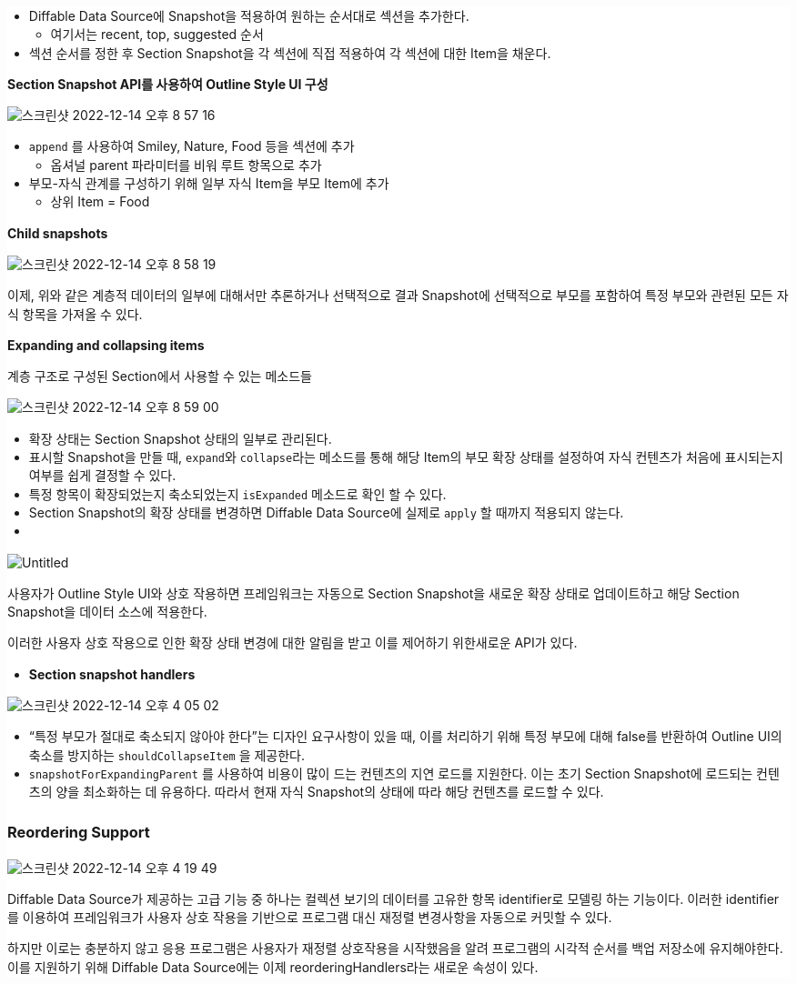 - Diffable Data Source에 Snapshot을 적용하여 원하는 순서대로 섹션을 추가한다.
    - 여기서는 recent, top, suggested 순서
- 섹션 순서를 정한 후 Section Snapshot을 각 섹션에 직접 적용하여 각 섹션에 대한 Item을 채운다.

**Section Snapshot API를 사용하여 Outline Style UI 구성**

<img width="1612" alt="스크린샷 2022-12-14 오후 8 57 16" src="https://user-images.githubusercontent.com/53509789/208542186-46fe2877-efd6-4aba-b232-f4a3d9ea8412.png">

- `append` 를 사용하여 Smiley, Nature, Food 등을 섹션에 추가
    - 옵셔널 parent 파라미터를 비워 루트 항목으로 추가
- 부모-자식 관계를 구성하기 위해 일부 자식 Item을 부모 Item에 추가
    - 상위 Item = Food

**Child snapshots**

<img width="1646" alt="스크린샷 2022-12-14 오후 8 58 19" src="https://user-images.githubusercontent.com/53509789/208542189-ca6baac9-8366-4d4c-8af3-09025a049399.png">

이제, 위와 같은 계층적 데이터의 일부에 대해서만 추론하거나 선택적으로 결과 Snapshot에 선택적으로 부모를 포함하여 특정 부모와 관련된 모든 자식 항목을 가져올 수 있다.

**Expanding and collapsing items**

계층 구조로 구성된 Section에서 사용할 수 있는 메소드들

<img width="1680" alt="스크린샷 2022-12-14 오후 8 59 00" src="https://user-images.githubusercontent.com/53509789/208542190-9d205d53-ce1d-45c4-b435-484277155a67.png">

- 확장 상태는 Section Snapshot 상태의 일부로 관리된다.
- 표시할 Snapshot을 만들 때, `expand`와 `collapse`라는 메소드를 통해 해당 Item의 부모 확장 상태를 설정하여 자식 컨텐츠가 처음에 표시되는지 여부를 쉽게 결정할 수 있다.
- 특정 항목이 확장되었는지 축소되었는지 `isExpanded` 메소드로 확인 할 수 있다.
- Section Snapshot의 확장 상태를 변경하면 Diffable Data Source에 실제로 `apply` 할 때까지 적용되지 않는다.
- 

<img width="762" alt="Untitled" src="https://user-images.githubusercontent.com/53509789/208542194-a748fc2f-39f1-46fd-a6be-be5d3414f02e.png">

사용자가 Outline Style UI와 상호 작용하면 프레임워크는 자동으로 Section Snapshot을 새로운 확장 상태로 업데이트하고 해당 Section Snapshot을 데이터 소스에 적용한다.

이러한 사용자 상호 작용으로 인한 확장 상태 변경에 대한 알림을 받고 이를 제어하기 위한새로운 API가 있다. 

- **Section snapshot handlers**

<img width="1502" alt="스크린샷 2022-12-14 오후 4 05 02" src="https://user-images.githubusercontent.com/53509789/208542199-5c7ef007-0a5c-4419-92bf-070422a329a2.png">

- “특정 부모가 절대로 축소되지 않아야 한다”는 디자인 요구사항이 있을 때, 이를 처리하기 위해 특정 부모에 대해 false를 반환하여 Outline UI의 축소를 방지하는 `shouldCollapseItem` 을 제공한다.
- `snapshotForExpandingParent` 를 사용하여 비용이 많이 드는 컨텐츠의 지연 로드를 지원한다. 이는 초기 Section Snapshot에 로드되는 컨텐츠의 양을 최소화하는 데 유용하다. 따라서 현재 자식 Snapshot의 상태에 따라 해당 컨텐츠를 로드할 수 있다.

### **Reordering Support**

<img width="931" alt="스크린샷 2022-12-14 오후 4 19 49" src="https://user-images.githubusercontent.com/53509789/208542209-bb431d98-c26d-49de-909b-f1dfce32afb9.png">

Diffable Data Source가 제공하는 고급 기능 중 하나는 컬렉션 보기의 데이터를 고유한 항목 identifier로 모델링 하는 기능이다. 이러한 identifier를 이용하여 프레임워크가 사용자 상호 작용을 기반으로 프로그램 대신 재정렬 변경사항을 자동으로 커밋할 수 있다.

하지만 이로는 충분하지 않고 응용 프로그램은 사용자가 재정렬 상호작용을 시작했음을 알려 프로그램의 시각적 순서를 백업 저장소에 유지해야한다. 이를 지원하기 위해 Diffable Data Source에는 이제 reorderingHandlers라는 새로운 속성이 있다.

